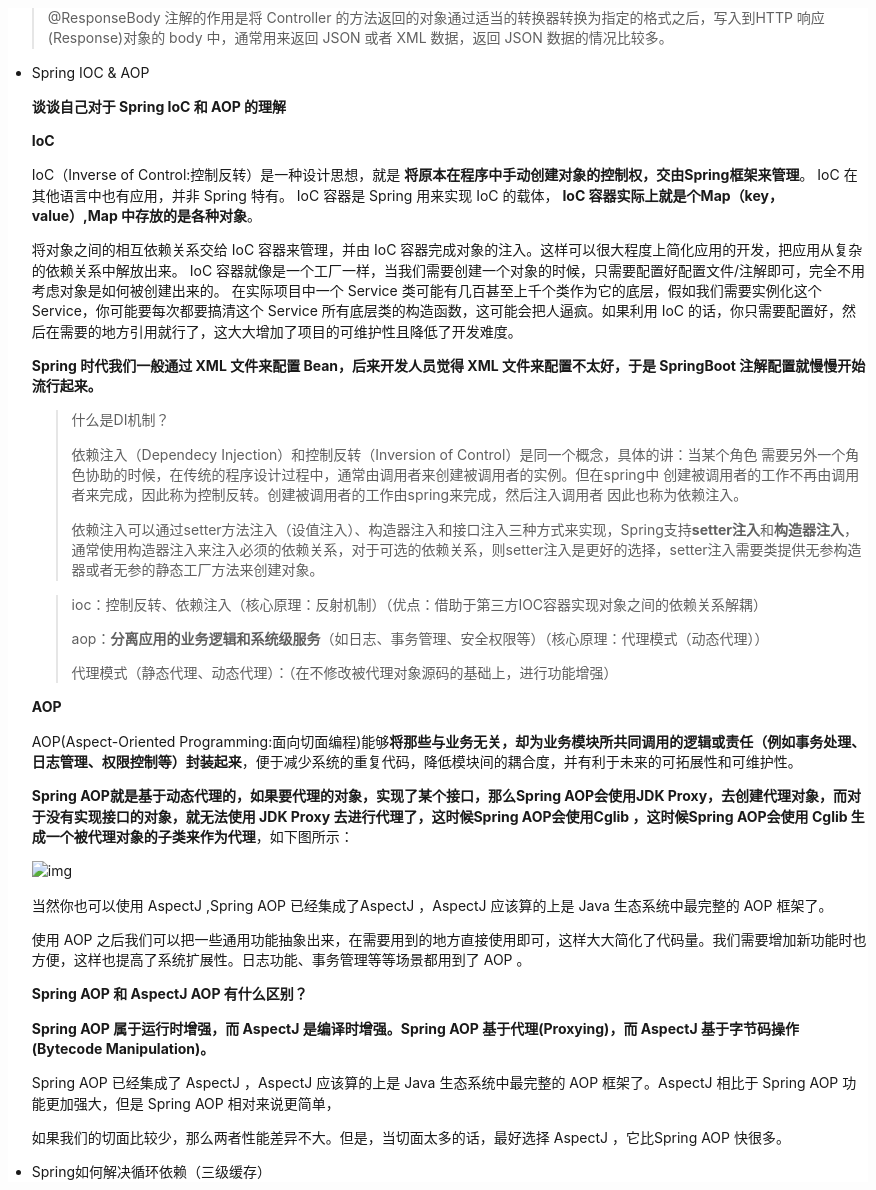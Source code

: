   > @ResponseBody 注解的作用是将 Controller 的方法返回的对象通过适当的转换器转换为指定的格式之后，写入到HTTP 响应(Response)对象的 body 中，通常用来返回 JSON 或者 XML 数据，返回 JSON 数据的情况比较多。

- Spring IOC & AOP

  **谈谈自己对于 Spring IoC 和 AOP 的理解**

  **IoC**

  IoC（Inverse of Control:控制反转）是一种设计思想，就是 **将原本在程序中手动创建对象的控制权，交由Spring框架来管理**。 IoC 在其他语言中也有应用，并非 Spring 特有。 IoC 容器是 Spring 用来实现 IoC 的载体， **IoC 容器实际上就是个Map（key，value）,Map 中存放的是各种对象**。

  将对象之间的相互依赖关系交给 IoC 容器来管理，并由 IoC 容器完成对象的注入。这样可以很大程度上简化应用的开发，把应用从复杂的依赖关系中解放出来。 IoC 容器就像是一个工厂一样，当我们需要创建一个对象的时候，只需要配置好配置文件/注解即可，完全不用考虑对象是如何被创建出来的。 在实际项目中一个 Service 类可能有几百甚至上千个类作为它的底层，假如我们需要实例化这个 Service，你可能要每次都要搞清这个 Service 所有底层类的构造函数，这可能会把人逼疯。如果利用 IoC 的话，你只需要配置好，然后在需要的地方引用就行了，这大大增加了项目的可维护性且降低了开发难度。

  **Spring 时代我们一般通过 XML 文件来配置 Bean，后来开发人员觉得 XML 文件来配置不太好，于是 SpringBoot 注解配置就慢慢开始流行起来。**

  > 什么是DI机制？
  >
  > 依赖注入（Dependecy Injection）和控制反转（Inversion of Control）是同一个概念，具体的讲：当某个角色 需要另外一个角色协助的时候，在传统的程序设计过程中，通常由调用者来创建被调用者的实例。但在spring中 创建被调用者的工作不再由调用者来完成，因此称为控制反转。创建被调用者的工作由spring来完成，然后注入调用者 因此也称为依赖注入。 
  >
  > 依赖注入可以通过setter方法注入（设值注入）、构造器注入和接口注入三种方式来实现，Spring支持**setter注入**和**构造器注入**，通常使用构造器注入来注入必须的依赖关系，对于可选的依赖关系，则setter注入是更好的选择，setter注入需要类提供无参构造器或者无参的静态工厂方法来创建对象。

  > ioc：控制反转、依赖注入（核心原理：反射机制）（优点：借助于第三方IOC容器实现对象之间的依赖关系解耦）
  >
  > aop：**分离应用的业务逻辑和系统级服务**（如日志、事务管理、安全权限等）（核心原理：代理模式（动态代理））
  >
  > 代理模式（静态代理、动态代理）：（在不修改被代理对象源码的基础上，进行功能增强）

  **AOP**

  AOP(Aspect-Oriented Programming:面向切面编程)能够**将那些与业务无关，却为业务模块所共同调用的逻辑或责任（例如事务处理、日志管理、权限控制等）封装起来**，便于减少系统的重复代码，降低模块间的耦合度，并有利于未来的可拓展性和可维护性。

  **Spring AOP就是基于动态代理的，如果要代理的对象，实现了某个接口，那么Spring AOP会使用JDK Proxy，去创建代理对象，而对于没有实现接口的对象，就无法使用 JDK Proxy 去进行代理了，这时候Spring AOP会使用Cglib ，这时候Spring AOP会使用 Cglib 生成一个被代理对象的子类来作为代理**，如下图所示：

  ![img](https://my-blog-to-use.oss-cn-beijing.aliyuncs.com/2019-6/SpringAOPProcess.jpg)

  当然你也可以使用 AspectJ ,Spring AOP 已经集成了AspectJ ，AspectJ 应该算的上是 Java 生态系统中最完整的 AOP 框架了。

  使用 AOP 之后我们可以把一些通用功能抽象出来，在需要用到的地方直接使用即可，这样大大简化了代码量。我们需要增加新功能时也方便，这样也提高了系统扩展性。日志功能、事务管理等等场景都用到了 AOP 。

  **Spring AOP 和 AspectJ AOP 有什么区别？**

  **Spring AOP 属于运行时增强，而 AspectJ 是编译时增强。Spring AOP 基于代理(Proxying)，而 AspectJ 基于字节码操作(Bytecode Manipulation)。**

  Spring AOP 已经集成了 AspectJ ，AspectJ 应该算的上是 Java 生态系统中最完整的 AOP 框架了。AspectJ 相比于 Spring AOP 功能更加强大，但是 Spring AOP 相对来说更简单，

  如果我们的切面比较少，那么两者性能差异不大。但是，当切面太多的话，最好选择 AspectJ ，它比Spring AOP 快很多。

- Spring如何解决循环依赖（三级缓存）
  